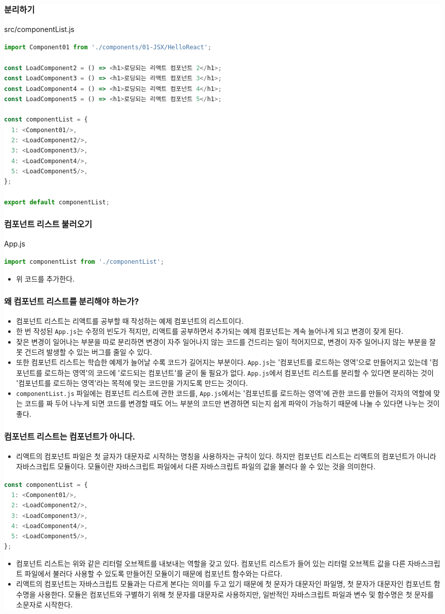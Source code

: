 ### 분리하기
src/componentList.js
```js
import Component01 from './components/01-JSX/HelloReact';

const LoadComponent2 = () => <h1>로딩되는 리액트 컴포넌트 2</h1>;
const LoadComponent3 = () => <h1>로딩되는 리액트 컴포넌트 3</h1>;
const LoadComponent4 = () => <h1>로딩되는 리액트 컴포넌트 4</h1>;
const LoadComponent5 = () => <h1>로딩되는 리액트 컴포넌트 5</h1>;

const componentList = {
  1: <Component01/>,
  2: <LoadComponent2/>,
  3: <LoadComponent3/>,
  4: <LoadComponent4/>,
  5: <LoadComponent5/>,
};

export default componentList;
```

### 컴포넌트 리스트 불러오기
App.js
```js
import componentList from './componentList';
```
- 위 코드를 추가한다.

### 왜 컴포넌트 리스트를 분리해야 하는가?
- 컴포넌트 리스트는 리액트를 공부할 때 작성하는 예제 컴포넌트의 리스트이다.
- 한 번 작성된 `App.js`는 수정의 빈도가 적지만, 리액트를 공부하면서 추가되는 예제 컴포넌트는 계속 늘어나게 되고 변경이 잦게 된다. 
- 잦은 변경이 일어나는 부분을 따로 분리하면 변경이 자주 일어나지 않는 코드를 건드리는 일이 적어지므로, 변경이 자주 일어나지 않는 부분을 잘못 건드려 발생할 수 있는 버그를 줄일 수 있다.
- 또한 컴포넌트 리스트는 학습한 예제가 늘어날 수록 코드가 길어지는 부분이다. `App.js`는 '컴포넌트를 로드하는 영역'으로 만들어지고 있는데 '컴포넌트를 로드하는 영역'의 코드에 '로드되는 컴포넌트'를 굳이 둘 필요가 없다. `App.js`에서 컴포넌트 리스트를 분리할 수 있다면 분리하는 것이 '컴포넌트를 로드하는 영역'라는 목적에 맞는 코드만을 가지도록 만드는 것이다.
- `componentList.js` 파일에는 컴포넌트 리스트에 관한 코드를, `App.js`에서는 '컴포넌트를 로드하는 영역'에 관한 코드를 만들어 각자의 역할에 맞는 코드를 짜 두어 나누게 되면 코드를 변경할 때도 어느 부분의 코드만 변경하면 되는지 쉽게 파악이 가능하기 때문에 나눌 수 있다면 나누는 것이 좋다.

### 컴포넌트 리스트는 컴포넌트가 아니다.
- 리액트의 컴포넌트 파일은 첫 글자가 대문자로 시작하는 명칭을 사용하자는 규칙이 있다. 하지만 컴포넌트 리스트는 리액트의 컴포넌트가 아니라 자바스크립트 모듈이다. 모듈이란 자바스크립트 파일에서 다른 자바스크립트 파일의 값을 불러다 쓸 수 있는 것을 의미한다.
```js
const componentList = {
  1: <Component01/>,
  2: <LoadComponent2/>,
  3: <LoadComponent3/>,
  4: <LoadComponent4/>,
  5: <LoadComponent5/>,
};
```
- 컴포넌트 리스트는 위와 같은 리터럴 오브젝트를 내보내는 역할을 갖고 있다. 컴포넌트 리스트가 들어 있는 리터럴 오브젝트 값을 다른 자바스크립트 파일에서 불러다 사용할 수 있도록 만들어진 모듈이기 때문에 컴포넌트 함수와는 다르다.
- 리액트의 컴포넌트는 자바스크립트 모듈과는 다르게 본다는 의미를 두고 있기 때문에 첫 문자가 대문자인 파일명, 첫 문자가 대문자인 컴포넌트 함수명을 사용한다. 모듈은 컴포넌트와 구별하기 위해 첫 문자를 대문자로 사용하지만, 일반적인 자바스크립트 파일과 변수 및 함수명은 첫 문자를 소문자로 시작한다.

